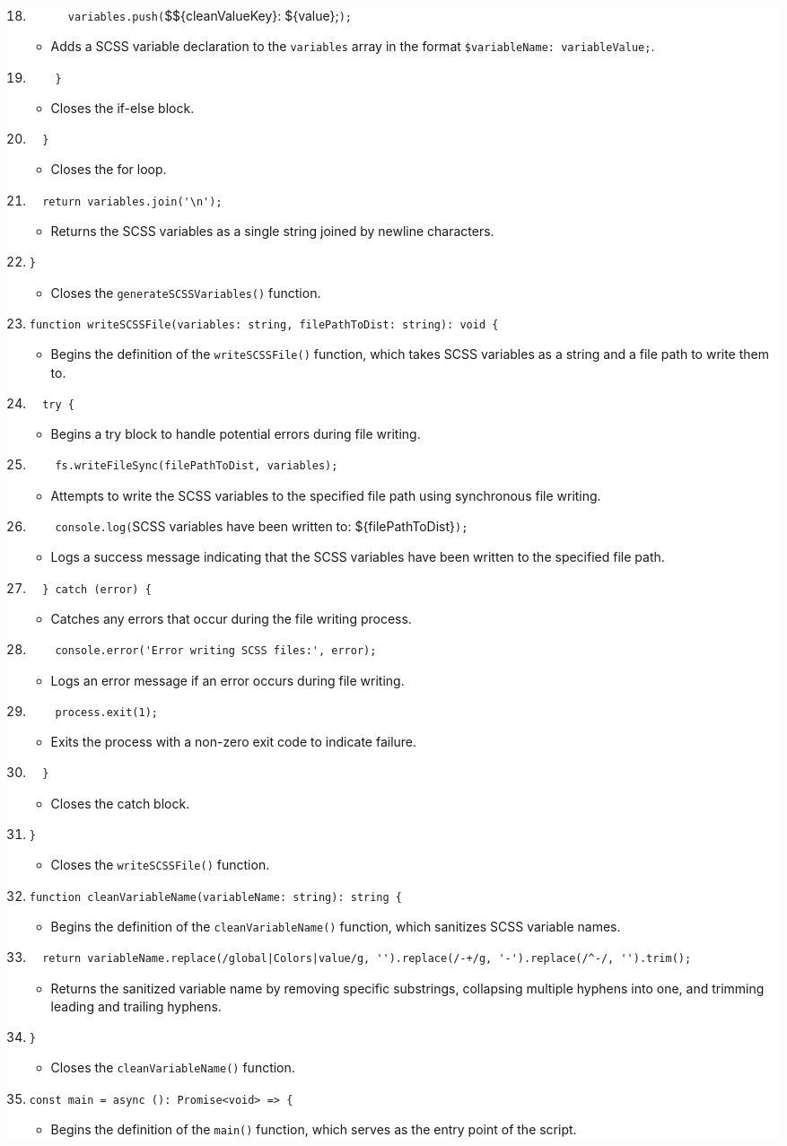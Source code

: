 18. `      variables.push(`$${cleanValueKey}: ${value};`);`
    - Adds a SCSS variable declaration to the `variables` array in the format `$variableName: variableValue;`.

19. `    }`
    - Closes the if-else block.

20. `  }`
    - Closes the for loop.

21. `  return variables.join('\n');`
    - Returns the SCSS variables as a single string joined by newline characters.

22. `}`
    - Closes the `generateSCSSVariables()` function.

23. `function writeSCSSFile(variables: string, filePathToDist: string): void {`
    - Begins the definition of the `writeSCSSFile()` function, which takes SCSS variables as a string and a file path to write them to.

24. `  try {`
    - Begins a try block to handle potential errors during file writing.

25. `    fs.writeFileSync(filePathToDist, variables);`
    - Attempts to write the SCSS variables to the specified file path using synchronous file writing.

26. `    console.log(`SCSS variables have been written to: ${filePathToDist}`);`
    - Logs a success message indicating that the SCSS variables have been written to the specified file path.

27. `  } catch (error) {`
    - Catches any errors that occur during the file writing process.

28. `    console.error('Error writing SCSS files:', error);`
    - Logs an error message if an error occurs during file writing.

29. `    process.exit(1);`
    - Exits the process with a non-zero exit code to indicate failure.

30. `  }`
    - Closes the catch block.

31. `}`
    - Closes the `writeSCSSFile()` function.

32. `function cleanVariableName(variableName: string): string {`
    - Begins the definition of the `cleanVariableName()` function, which sanitizes SCSS variable names.

33. `  return variableName.replace(/global|Colors|value/g, '').replace(/-+/g, '-').replace(/^-/, '').trim();`
    - Returns the sanitized variable name by removing specific substrings, collapsing multiple hyphens into one, and trimming leading and trailing hyphens.

34. `}`
    - Closes the `cleanVariableName()` function.

35. `const main = async (): Promise<void> => {`
    - Begins the definition of the `main()` function, which serves as the entry point of the script.
